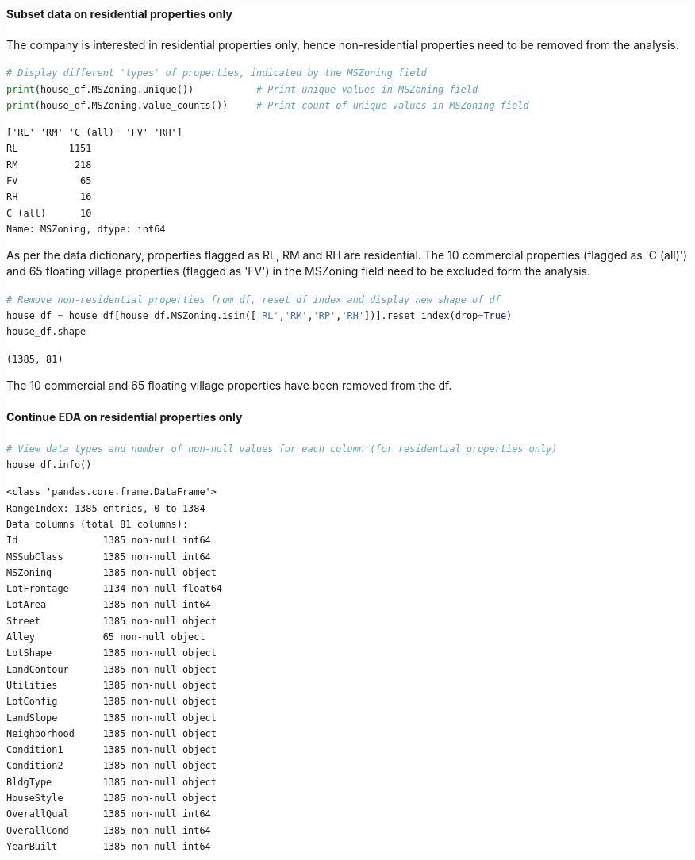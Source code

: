 
#### Subset data on residential properties only

The company is interested in residential properties only, hence non-residential properties need to be removed from the analysis.


```python
# Display different 'types' of properties, indicated by the MSZoning field
print(house_df.MSZoning.unique())           # Print unique values in MSZoning field
print(house_df.MSZoning.value_counts())     # Print count of unique values in MSZoning field
```

    ['RL' 'RM' 'C (all)' 'FV' 'RH']
    RL         1151
    RM          218
    FV           65
    RH           16
    C (all)      10
    Name: MSZoning, dtype: int64


As per the data dictionary, properties flagged as RL, RM and RH are residential.  The 10 commercial properties (flagged as 'C (all)') and 65  floating village properties (flagged as 'FV') in the MSZoning field need to be excluded form the analysis.


```python
# Remove non-residential properties from df, reset df index and display new shape of df
house_df = house_df[house_df.MSZoning.isin(['RL','RM','RP','RH'])].reset_index(drop=True)
house_df.shape
```




    (1385, 81)



The 10 commercial and 65 floating village properties have been removed from the df.

#### Continue EDA on residential properties only


```python
# View data types and number of non-null values for each column (for residential properties only)
house_df.info()
```

    <class 'pandas.core.frame.DataFrame'>
    RangeIndex: 1385 entries, 0 to 1384
    Data columns (total 81 columns):
    Id               1385 non-null int64
    MSSubClass       1385 non-null int64
    MSZoning         1385 non-null object
    LotFrontage      1134 non-null float64
    LotArea          1385 non-null int64
    Street           1385 non-null object
    Alley            65 non-null object
    LotShape         1385 non-null object
    LandContour      1385 non-null object
    Utilities        1385 non-null object
    LotConfig        1385 non-null object
    LandSlope        1385 non-null object
    Neighborhood     1385 non-null object
    Condition1       1385 non-null object
    Condition2       1385 non-null object
    BldgType         1385 non-null object
    HouseStyle       1385 non-null object
    OverallQual      1385 non-null int64
    OverallCond      1385 non-null int64
    YearBuilt        1385 non-null int64
